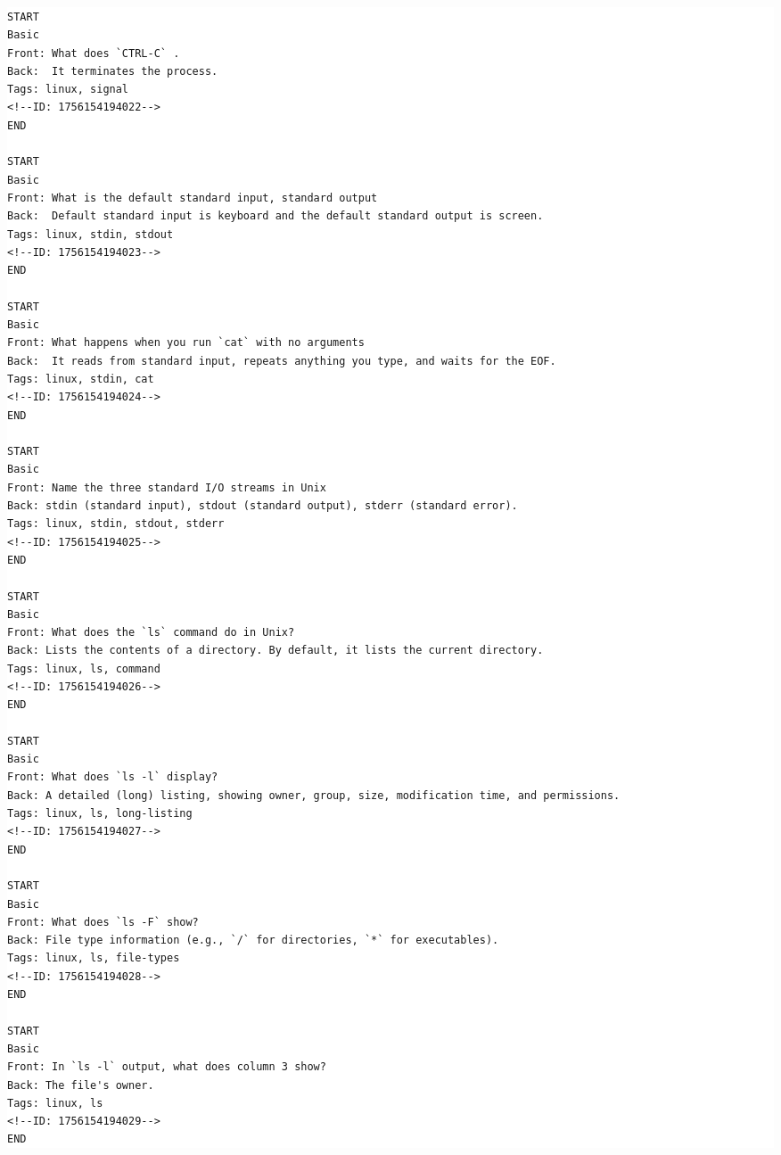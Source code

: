 ```
START
Basic
Front: What does `CTRL-C` .
Back:  It terminates the process. 
Tags: linux, signal
<!--ID: 1756154194022-->
END

START
Basic
Front: What is the default standard input, standard output
Back:  Default standard input is keyboard and the default standard output is screen.
Tags: linux, stdin, stdout
<!--ID: 1756154194023-->
END

START
Basic
Front: What happens when you run `cat` with no arguments
Back:  It reads from standard input, repeats anything you type, and waits for the EOF.
Tags: linux, stdin, cat
<!--ID: 1756154194024-->
END

START
Basic
Front: Name the three standard I/O streams in Unix
Back: stdin (standard input), stdout (standard output), stderr (standard error).
Tags: linux, stdin, stdout, stderr
<!--ID: 1756154194025-->
END

START
Basic
Front: What does the `ls` command do in Unix?
Back: Lists the contents of a directory. By default, it lists the current directory.
Tags: linux, ls, command
<!--ID: 1756154194026-->
END

START
Basic
Front: What does `ls -l` display?
Back: A detailed (long) listing, showing owner, group, size, modification time, and permissions.
Tags: linux, ls, long-listing
<!--ID: 1756154194027-->
END

START
Basic
Front: What does `ls -F` show?
Back: File type information (e.g., `/` for directories, `*` for executables).
Tags: linux, ls, file-types
<!--ID: 1756154194028-->
END

START
Basic
Front: In `ls -l` output, what does column 3 show?
Back: The file's owner.
Tags: linux, ls
<!--ID: 1756154194029-->
END
```